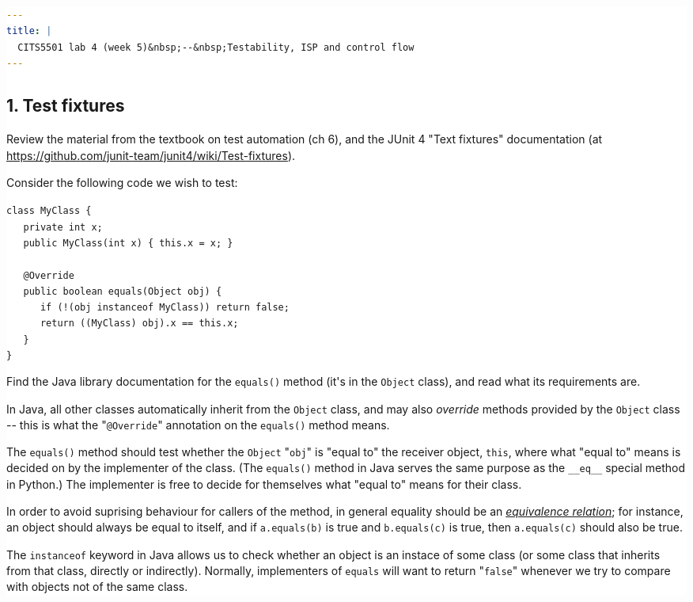 ```yaml
---
title: |
  CITS5501 lab 4 (week 5)&nbsp;--&nbsp;Testability, ISP and control flow
---
```


## 1. Test fixtures

Review the material from the textbook on test automation
(ch 6), and the JUnit 4 "Text fixtures" documentation
(at <https://github.com/junit-team/junit4/wiki/Test-fixtures>).




Consider the following code we wish to test:

```{.java}
class MyClass {
   private int x;
   public MyClass(int x) { this.x = x; }

   @Override
   public boolean equals(Object obj) {
      if (!(obj instanceof MyClass)) return false;
      return ((MyClass) obj).x == this.x;
   }
}
```

Find the Java library documentation for the `equals()` method (it's
in the `Object` class), and read what its requirements are.

In Java, all other classes automatically inherit from the `Object`
class, and may also *override* methods provided by the `Object`
class -- this is what the "`@Override`" annotation on the
`equals()` method means.

The `equals()` method should test whether the `Object` "`obj`" is "equal
to" the receiver object, `this`, where what "equal to" means is decided
on by the implementer of the class. (The `equals()` method in Java
serves the same purpose as the `__eq__` special method in Python.) The
implementer is free to decide for themselves what "equal to" means for
their class.

In order to avoid suprising behaviour for callers of the method, in
general equality should be an [*equivalence relation*][equiv]; for
instance, an object should always be equal to itself, and if
`a.equals(b)` is true and `b.equals(c)` is true, then `a.equals(c)`
should also be true.


[equiv]: https://en.wikipedia.org/wiki/Equivalence_relation


The `instanceof` keyword in Java allows us to check whether
an object is an instace of some class (or some class that
inherits from that class, directly or indirectly). Normally,
implementers of `equals` will want to return "`false`"
whenever we try to compare with objects not of the same class.


[^simplified]: This is a very simplified representation of how a simulated timer might work.
[observer]: https://en.wikipedia.org/wiki/Observer_pattern
[pubsub]: https://en.wikipedia.org/wiki/Publish%E2%80%93subscribe_pattern
[tdd]: https://en.wikipedia.org/wiki/Test-driven_development
[illegal-state]: https://docs.oracle.com/en%2Fjava%2Fjavase%2F11%2Fdocs%2Fapi%2F%2F/java.base/java/lang/IllegalStateException.html
[reflection]: https://docs.oracle.com/javase/7/docs/api/java/lang/reflect/package-summary.html
[geeks-priv-field]: https://www.geeksforgeeks.org/how-to-access-private-field-and-method-using-reflection-in-java/
[oracle-refl]: https://www.oracle.com/technical-resources/articles/java/javareflection.html